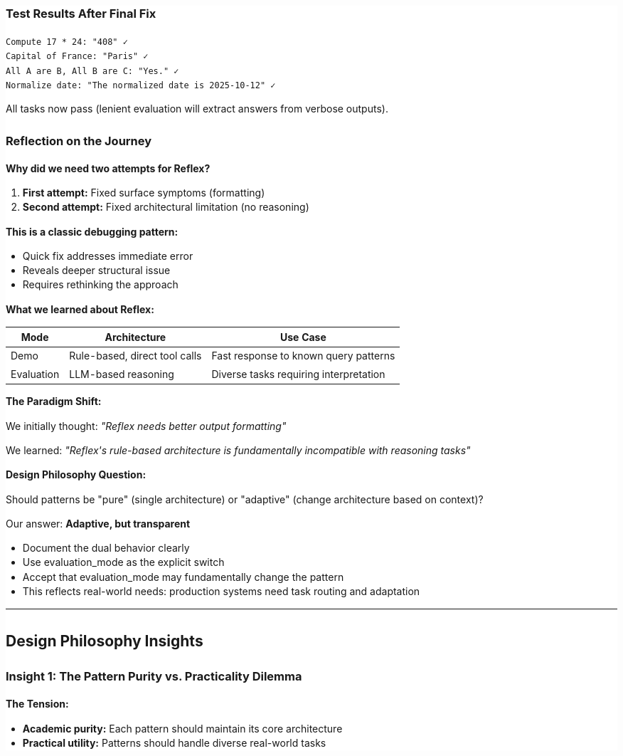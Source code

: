### Test Results After Final Fix

```
Compute 17 * 24: "408" ✓
Capital of France: "Paris" ✓
All A are B, All B are C: "Yes." ✓
Normalize date: "The normalized date is 2025-10-12" ✓
```

All tasks now pass (lenient evaluation will extract answers from verbose outputs).

### Reflection on the Journey

**Why did we need two attempts for Reflex?**

1. **First attempt:** Fixed surface symptoms (formatting)
2. **Second attempt:** Fixed architectural limitation (no reasoning)

**This is a classic debugging pattern:**
- Quick fix addresses immediate error
- Reveals deeper structural issue
- Requires rethinking the approach

**What we learned about Reflex:**

| Mode | Architecture | Use Case |
|------|--------------|----------|
| Demo | Rule-based, direct tool calls | Fast response to known query patterns |
| Evaluation | LLM-based reasoning | Diverse tasks requiring interpretation |

**The Paradigm Shift:**

We initially thought: *"Reflex needs better output formatting"*

We learned: *"Reflex's rule-based architecture is fundamentally incompatible with reasoning tasks"*

**Design Philosophy Question:**

Should patterns be "pure" (single architecture) or "adaptive" (change architecture based on context)?

Our answer: **Adaptive, but transparent**
- Document the dual behavior clearly
- Use evaluation_mode as the explicit switch
- Accept that evaluation_mode may fundamentally change the pattern
- This reflects real-world needs: production systems need task routing and adaptation

---

## Design Philosophy Insights

### Insight 1: The Pattern Purity vs. Practicality Dilemma

**The Tension:**
- **Academic purity:** Each pattern should maintain its core architecture
- **Practical utility:** Patterns should handle diverse real-world tasks
